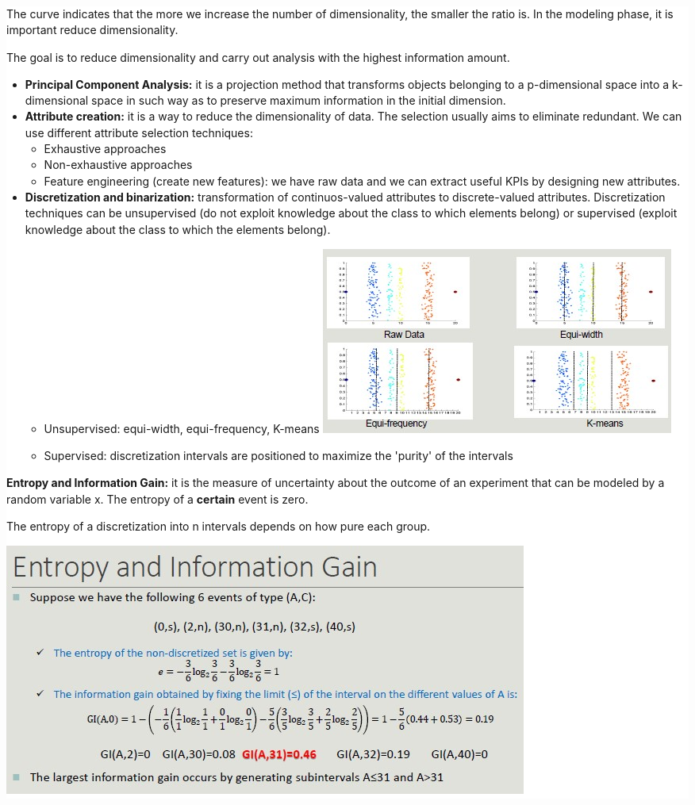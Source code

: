 The curve indicates that the more we increase the number of dimensionality, the smaller the ratio is.
In the modeling phase, it is important reduce dimensionality.

The goal is to reduce dimensionality and carry out analysis with the highest information amount.

- **Principal Component Analysis:** it is a projection method that transforms objects belonging to a p-dimensional space into a k-dimensional space in such way as to preserve maximum information in the initial dimension.
- **Attribute creation:** it is a way to reduce the dimensionality of data. The selection usually aims to eliminate redundant. 
We can use different attribute selection techniques:
    - Exhaustive approaches
    - Non-exhaustive approaches
    - Feature engineering (create new features): we have raw data and we can extract useful KPIs by designing new attributes.
- **Discretization and binarization:** transformation of continuos-valued attributes to discrete-valued attributes. Discretization techniques can be unsupervised (do not exploit knowledge about the class to which elements belong) or supervised (exploit knowledge about the class to which the elements belong).
    - Unsupervised: equi-width, equi-frequency, K-means
![](discretization.jpg)

    - Supervised: discretization intervals are positioned to maximize the 'purity' of the intervals

**Entropy and Information Gain:** it is the measure of uncertainty about the outcome of an experiment that can be modeled by a random variable x.
The entropy of a **certain** event is zero.

The entropy of a discretization into n intervals depends on how pure each group.

![](entropy.jpg)
